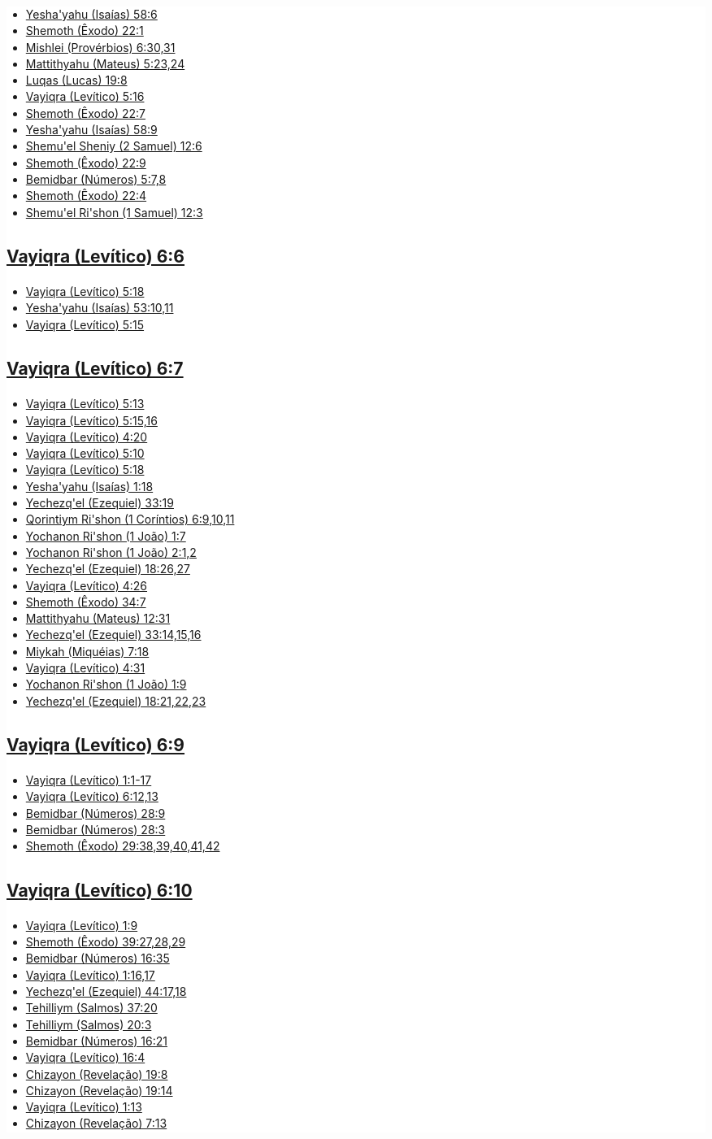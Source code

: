 - [Yesha'yahu (Isaías) 58:6](https://bible.ozzuu.com/pt_yah/Isa/58#6)
- [Shemoth (Êxodo) 22:1](https://bible.ozzuu.com/pt_yah/Exo/22#1)
- [Mishlei (Provérbios) 6:30,31](https://bible.ozzuu.com/pt_yah/Pro/6#30)
- [Mattithyahu (Mateus) 5:23,24](https://bible.ozzuu.com/pt_yah/Mat/5#23)
- [Luqas (Lucas) 19:8](https://bible.ozzuu.com/pt_yah/Luk/19#8)
- [Vayiqra (Levítico) 5:16](https://bible.ozzuu.com/pt_yah/Lev/5#16)
- [Shemoth (Êxodo) 22:7](https://bible.ozzuu.com/pt_yah/Exo/22#7)
- [Yesha'yahu (Isaías) 58:9](https://bible.ozzuu.com/pt_yah/Isa/58#9)
- [Shemu'el Sheniy (2 Samuel) 12:6](https://bible.ozzuu.com/pt_yah/2Sm/12#6)
- [Shemoth (Êxodo) 22:9](https://bible.ozzuu.com/pt_yah/Exo/22#9)
- [Bemidbar (Números) 5:7,8](https://bible.ozzuu.com/pt_yah/Num/5#7)
- [Shemoth (Êxodo) 22:4](https://bible.ozzuu.com/pt_yah/Exo/22#4)
- [Shemu'el Ri'shon (1 Samuel) 12:3](https://bible.ozzuu.com/pt_yah/1Sm/12#3)
<h2 id="6"><a href="https://bible.ozzuu.com/pt_yah/Lev/6#6" target="_blank">Vayiqra (Levítico) 6:6</a></h2>

- [Vayiqra (Levítico) 5:18](https://bible.ozzuu.com/pt_yah/Lev/5#18)
- [Yesha'yahu (Isaías) 53:10,11](https://bible.ozzuu.com/pt_yah/Isa/53#10)
- [Vayiqra (Levítico) 5:15](https://bible.ozzuu.com/pt_yah/Lev/5#15)
<h2 id="7"><a href="https://bible.ozzuu.com/pt_yah/Lev/6#7" target="_blank">Vayiqra (Levítico) 6:7</a></h2>

- [Vayiqra (Levítico) 5:13](https://bible.ozzuu.com/pt_yah/Lev/5#13)
- [Vayiqra (Levítico) 5:15,16](https://bible.ozzuu.com/pt_yah/Lev/5#15)
- [Vayiqra (Levítico) 4:20](https://bible.ozzuu.com/pt_yah/Lev/4#20)
- [Vayiqra (Levítico) 5:10](https://bible.ozzuu.com/pt_yah/Lev/5#10)
- [Vayiqra (Levítico) 5:18](https://bible.ozzuu.com/pt_yah/Lev/5#18)
- [Yesha'yahu (Isaías) 1:18](https://bible.ozzuu.com/pt_yah/Isa/1#18)
- [Yechezq'el (Ezequiel) 33:19](https://bible.ozzuu.com/pt_yah/Eze/33#19)
- [Qorintiym Ri'shon (1 Coríntios) 6:9,10,11](https://bible.ozzuu.com/pt_yah/1Co/6#9)
- [Yochanon Ri'shon (1 João) 1:7](https://bible.ozzuu.com/pt_yah/1Jo/1#7)
- [Yochanon Ri'shon (1 João) 2:1,2](https://bible.ozzuu.com/pt_yah/1Jo/2#1)
- [Yechezq'el (Ezequiel) 18:26,27](https://bible.ozzuu.com/pt_yah/Eze/18#26)
- [Vayiqra (Levítico) 4:26](https://bible.ozzuu.com/pt_yah/Lev/4#26)
- [Shemoth (Êxodo) 34:7](https://bible.ozzuu.com/pt_yah/Exo/34#7)
- [Mattithyahu (Mateus) 12:31](https://bible.ozzuu.com/pt_yah/Mat/12#31)
- [Yechezq'el (Ezequiel) 33:14,15,16](https://bible.ozzuu.com/pt_yah/Eze/33#14)
- [Miykah (Miquéias) 7:18](https://bible.ozzuu.com/pt_yah/Mic/7#18)
- [Vayiqra (Levítico) 4:31](https://bible.ozzuu.com/pt_yah/Lev/4#31)
- [Yochanon Ri'shon (1 João) 1:9](https://bible.ozzuu.com/pt_yah/1Jo/1#9)
- [Yechezq'el (Ezequiel) 18:21,22,23](https://bible.ozzuu.com/pt_yah/Eze/18#21)
<h2 id="9"><a href="https://bible.ozzuu.com/pt_yah/Lev/6#9" target="_blank">Vayiqra (Levítico) 6:9</a></h2>

- [Vayiqra (Levítico) 1:1-17](https://bible.ozzuu.com/pt_yah/Lev/1#1)
- [Vayiqra (Levítico) 6:12,13](https://bible.ozzuu.com/pt_yah/Lev/6#12)
- [Bemidbar (Números) 28:9](https://bible.ozzuu.com/pt_yah/Num/28#9)
- [Bemidbar (Números) 28:3](https://bible.ozzuu.com/pt_yah/Num/28#3)
- [Shemoth (Êxodo) 29:38,39,40,41,42](https://bible.ozzuu.com/pt_yah/Exo/29#38)
<h2 id="10"><a href="https://bible.ozzuu.com/pt_yah/Lev/6#10" target="_blank">Vayiqra (Levítico) 6:10</a></h2>

- [Vayiqra (Levítico) 1:9](https://bible.ozzuu.com/pt_yah/Lev/1#9)
- [Shemoth (Êxodo) 39:27,28,29](https://bible.ozzuu.com/pt_yah/Exo/39#27)
- [Bemidbar (Números) 16:35](https://bible.ozzuu.com/pt_yah/Num/16#35)
- [Vayiqra (Levítico) 1:16,17](https://bible.ozzuu.com/pt_yah/Lev/1#16)
- [Yechezq'el (Ezequiel) 44:17,18](https://bible.ozzuu.com/pt_yah/Eze/44#17)
- [Tehilliym (Salmos) 37:20](https://bible.ozzuu.com/pt_yah/Psa/37#20)
- [Tehilliym (Salmos) 20:3](https://bible.ozzuu.com/pt_yah/Psa/20#3)
- [Bemidbar (Números) 16:21](https://bible.ozzuu.com/pt_yah/Num/16#21)
- [Vayiqra (Levítico) 16:4](https://bible.ozzuu.com/pt_yah/Lev/16#4)
- [Chizayon (Revelação) 19:8](https://bible.ozzuu.com/pt_yah/Rev/19#8)
- [Chizayon (Revelação) 19:14](https://bible.ozzuu.com/pt_yah/Rev/19#14)
- [Vayiqra (Levítico) 1:13](https://bible.ozzuu.com/pt_yah/Lev/1#13)
- [Chizayon (Revelação) 7:13](https://bible.ozzuu.com/pt_yah/Rev/7#13)